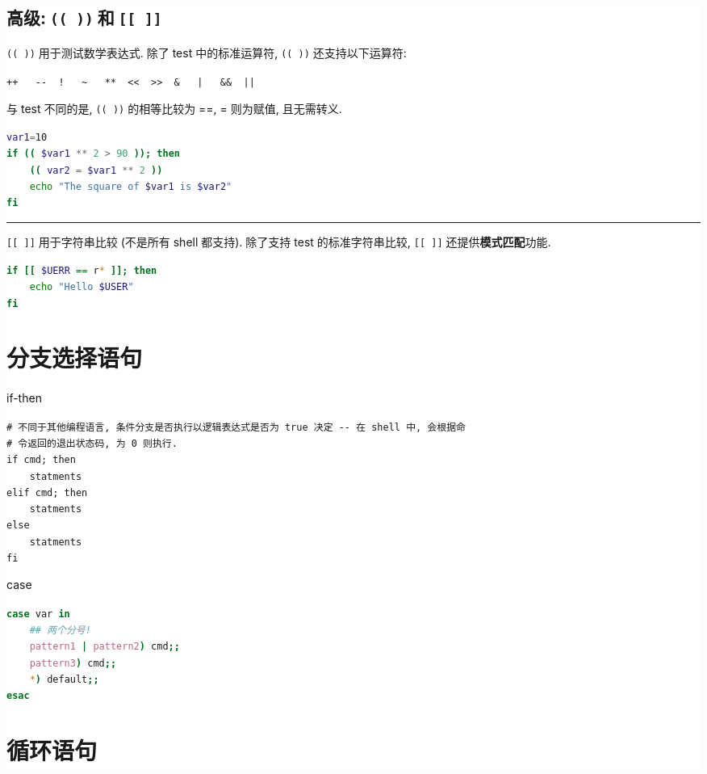## 高级: `(( ))` 和 `[[ ]]`

`(( ))` 用于测试数学表达式. 除了 test 中的标准运算符, `(( ))` 还支持以下运算符:

    ++   --  !   ~   **  <<  >>  &   |   &&  ||

与 test 不同的是, `(( ))` 的相等比较为 ==, = 则为赋值, 且无需转义.

```sh
var1=10
if (( $var1 ** 2 > 90 )); then
    (( var2 = $var1 ** 2 ))
    echo "The square of $var1 is $var2"
fi
```

---

`[[ ]]` 用于字符串比较 (不是所有 shell 都支持). 除了支持 test 的标准字符串比较,
`[[ ]]` 还提供**模式匹配**功能.

```sh
if [[ $UERR == r* ]]; then
    echo "Hello $USER"
fi
```

# 分支选择语句

if-then

```shell
# 不同于其他编程语言, 条件分支是否执行以逻辑表达式是否为 true 决定 -- 在 shell 中, 会根据命
# 令返回的退出状态码, 为 0 则执行.
if cmd; then
    statments
elif cmd; then
    statments
else
    statments
fi
```

case

```sh
case var in
    ## 两个分号!
    pattern1 | pattern2) cmd;;
    pattern3) cmd;;
    *) default;;
esac
```

# 循环语句
